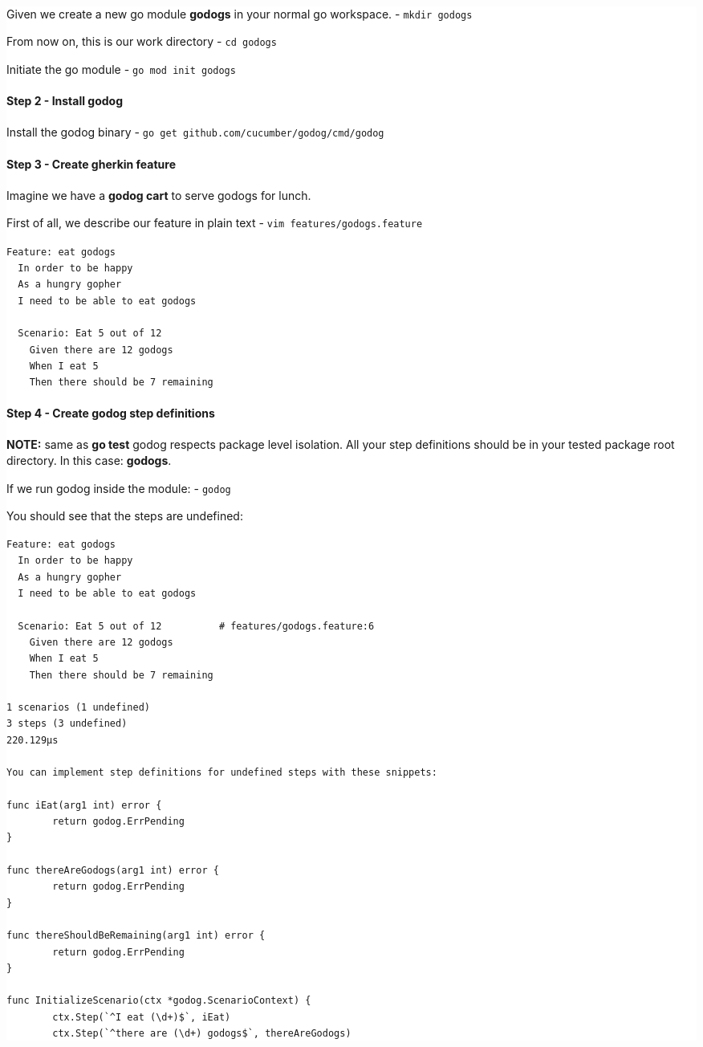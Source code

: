 Given we create a new go module **godogs** in your normal go workspace. - `mkdir godogs`

From now on, this is our work directory - `cd godogs`

Initiate the go module - `go mod init godogs`

#### Step 2 - Install godog

Install the godog binary - `go get github.com/cucumber/godog/cmd/godog`

#### Step 3 - Create gherkin feature

Imagine we have a **godog cart** to serve godogs for lunch.

First of all, we describe our feature in plain text - `vim features/godogs.feature`

``` gherkin
Feature: eat godogs
  In order to be happy
  As a hungry gopher
  I need to be able to eat godogs

  Scenario: Eat 5 out of 12
    Given there are 12 godogs
    When I eat 5
    Then there should be 7 remaining
```

#### Step 4 - Create godog step definitions

**NOTE:** same as **go test** godog respects package level isolation. All your step definitions should be in your tested package root directory. In this case: **godogs**.

If we run godog inside the module: - `godog`

You should see that the steps are undefined:
```
Feature: eat godogs
  In order to be happy
  As a hungry gopher
  I need to be able to eat godogs

  Scenario: Eat 5 out of 12          # features/godogs.feature:6
    Given there are 12 godogs
    When I eat 5
    Then there should be 7 remaining

1 scenarios (1 undefined)
3 steps (3 undefined)
220.129µs

You can implement step definitions for undefined steps with these snippets:

func iEat(arg1 int) error {
        return godog.ErrPending
}

func thereAreGodogs(arg1 int) error {
        return godog.ErrPending
}

func thereShouldBeRemaining(arg1 int) error {
        return godog.ErrPending
}

func InitializeScenario(ctx *godog.ScenarioContext) {
        ctx.Step(`^I eat (\d+)$`, iEat)
        ctx.Step(`^there are (\d+) godogs$`, thereAreGodogs)
```